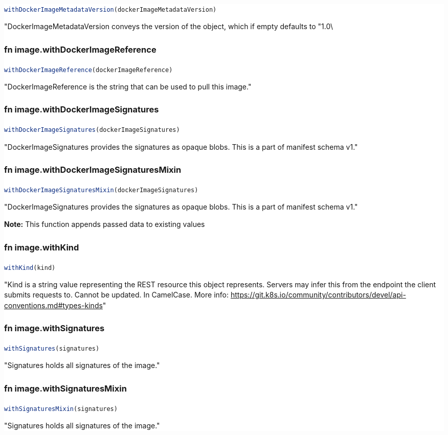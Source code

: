 ```ts
withDockerImageMetadataVersion(dockerImageMetadataVersion)
```

"DockerImageMetadataVersion conveys the version of the object, which if empty defaults to \"1.0\

### fn image.withDockerImageReference

```ts
withDockerImageReference(dockerImageReference)
```

"DockerImageReference is the string that can be used to pull this image."

### fn image.withDockerImageSignatures

```ts
withDockerImageSignatures(dockerImageSignatures)
```

"DockerImageSignatures provides the signatures as opaque blobs. This is a part of manifest schema v1."

### fn image.withDockerImageSignaturesMixin

```ts
withDockerImageSignaturesMixin(dockerImageSignatures)
```

"DockerImageSignatures provides the signatures as opaque blobs. This is a part of manifest schema v1."

**Note:** This function appends passed data to existing values

### fn image.withKind

```ts
withKind(kind)
```

"Kind is a string value representing the REST resource this object represents. Servers may infer this from the endpoint the client submits requests to. Cannot be updated. In CamelCase. More info: https://git.k8s.io/community/contributors/devel/api-conventions.md#types-kinds"

### fn image.withSignatures

```ts
withSignatures(signatures)
```

"Signatures holds all signatures of the image."

### fn image.withSignaturesMixin

```ts
withSignaturesMixin(signatures)
```

"Signatures holds all signatures of the image."

